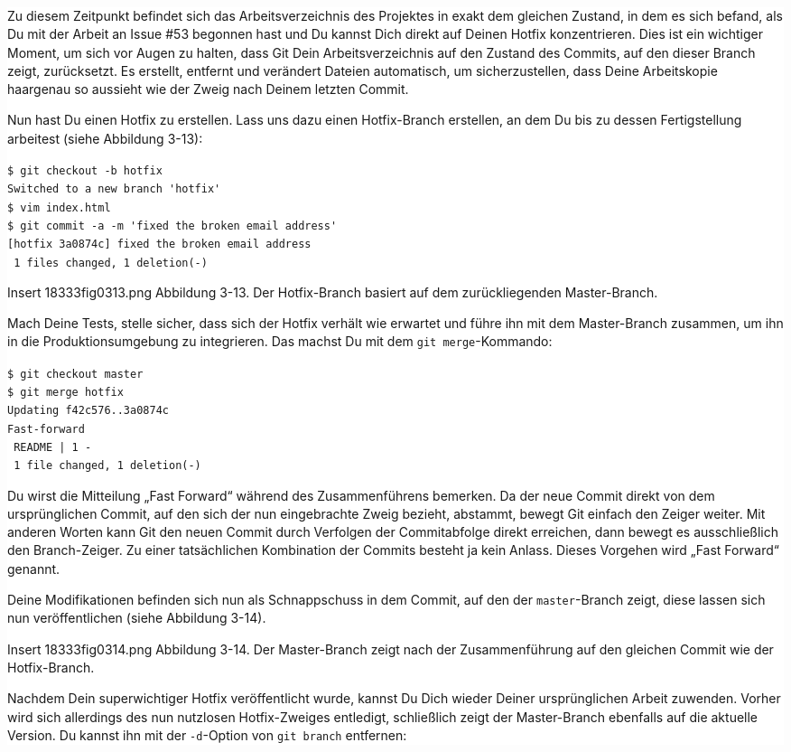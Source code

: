 

Zu diesem Zeitpunkt befindet sich das Arbeitsverzeichnis des Projektes in exakt dem gleichen Zustand, in dem es sich befand, als Du mit der Arbeit an Issue #53 begonnen hast und Du kannst Dich direkt auf Deinen Hotfix konzentrieren. Dies ist ein wichtiger Moment, um sich vor Augen zu halten, dass Git Dein Arbeitsverzeichnis auf den Zustand des Commits, auf den dieser Branch zeigt, zurücksetzt. Es erstellt, entfernt und verändert Dateien automatisch, um sicherzustellen, dass Deine Arbeitskopie haargenau so aussieht wie der Zweig nach Deinem letzten Commit.



Nun hast Du einen Hotfix zu erstellen. Lass uns dazu einen Hotfix-Branch erstellen, an dem Du bis zu dessen Fertigstellung arbeitest (siehe Abbildung 3-13):

	$ git checkout -b hotfix
	Switched to a new branch 'hotfix'
	$ vim index.html
	$ git commit -a -m 'fixed the broken email address'
	[hotfix 3a0874c] fixed the broken email address
	 1 files changed, 1 deletion(-)



Insert 18333fig0313.png
Abbildung 3-13. Der Hotfix-Branch basiert auf dem zurückliegenden Master-Branch.



Mach Deine Tests, stelle sicher, dass sich der Hotfix verhält wie erwartet und führe ihn mit dem Master-Branch zusammen, um ihn in die Produktionsumgebung zu integrieren. Das machst Du mit dem `git merge`-Kommando:

	$ git checkout master
	$ git merge hotfix
	Updating f42c576..3a0874c
	Fast-forward
	 README | 1 -
	 1 file changed, 1 deletion(-)



Du wirst die Mitteilung „Fast Forward“ während des Zusammenführens bemerken. Da der neue Commit direkt von dem ursprünglichen Commit, auf den sich der nun eingebrachte Zweig bezieht, abstammt, bewegt Git einfach den Zeiger weiter. Mit anderen Worten kann Git den neuen Commit durch Verfolgen der Commitabfolge direkt erreichen, dann bewegt es ausschließlich den Branch-Zeiger. Zu einer tatsächlichen Kombination der Commits besteht ja kein Anlass. Dieses Vorgehen wird „Fast Forward“ genannt.



Deine Modifikationen befinden sich nun als Schnappschuss in dem Commit, auf den der `master`-Branch zeigt, diese lassen sich nun veröffentlichen (siehe Abbildung 3-14).



Insert 18333fig0314.png
Abbildung 3-14. Der Master-Branch zeigt nach der Zusammenführung auf den gleichen Commit wie der Hotfix-Branch.



Nachdem Dein superwichtiger Hotfix veröffentlicht wurde, kannst Du Dich wieder Deiner ursprünglichen Arbeit zuwenden. Vorher wird sich allerdings des nun nutzlosen Hotfix-Zweiges entledigt, schließlich zeigt der Master-Branch ebenfalls auf die aktuelle Version. Du kannst ihn mit der `-d`-Option von `git branch` entfernen:
